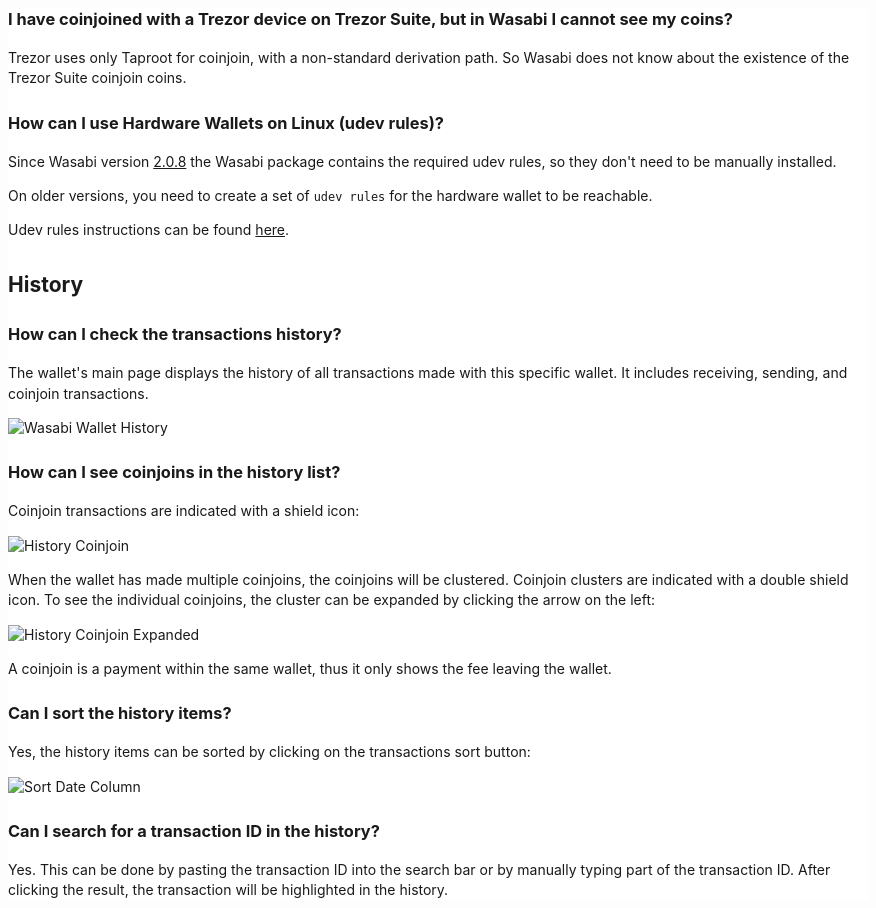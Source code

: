 ### I have coinjoined with a Trezor device on Trezor Suite, but in Wasabi I cannot see my coins?

Trezor uses only Taproot for coinjoin, with a non-standard derivation path.
So Wasabi does not know about the existence of the Trezor Suite coinjoin coins.

### How can I use Hardware Wallets on Linux (udev rules)?

Since Wasabi version [2.0.8](https://github.com/WalletWasabi/WalletWasabi/releases/tag/v2.0.8) the Wasabi package contains the required udev rules, so they don't need to be manually installed.

On older versions, you need to create a set of `udev rules` for the hardware wallet to be reachable.

Udev rules instructions can be found [here](https://github.com/bitcoin-core/HWI/blob/master/hwilib/udev/README.md).

## History

### How can I check the transactions history?

The wallet's main page displays the history of all transactions made with this specific wallet.
It includes receiving, sending, and coinjoin transactions.

![Wasabi Wallet History](/History.png "Wasabi Wallet History")

### How can I see coinjoins in the history list?

Coinjoin transactions are indicated with a shield icon:

![History Coinjoin](/HistoryCoinjoin.png "History Coinjoin")

When the wallet has made multiple coinjoins, the coinjoins will be clustered.
Coinjoin clusters are indicated with a double shield icon.
To see the individual coinjoins, the cluster can be expanded by clicking the arrow on the left:

![History Coinjoin Expanded](/HistoryCoinjoinExpanded.png "History Coinjoin Expanded")

A coinjoin is a payment within the same wallet, thus it only shows the fee leaving the wallet.

### Can I sort the history items?

Yes, the history items can be sorted by clicking on the transactions sort button:

![Sort Date Column](/HistorySort.png "Sort History")

### Can I search for a transaction ID in the history?

Yes.
This can be done by pasting the transaction ID into the search bar or by manually typing part of the transaction ID.
After clicking the result, the transaction will be highlighted in the history.
